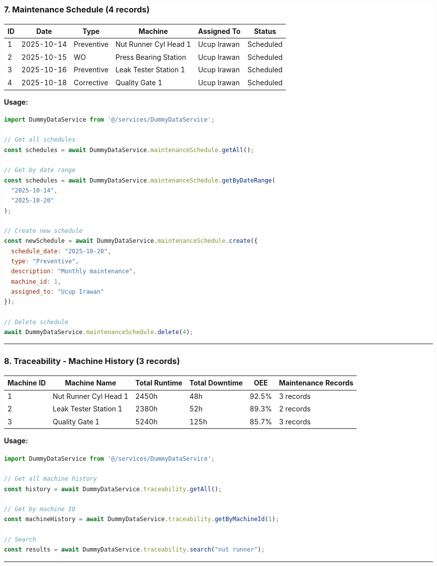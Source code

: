 
### **7. Maintenance Schedule** (4 records)

| ID | Date | Type | Machine | Assigned To | Status |
|----|------|------|---------|-------------|--------|
| 1 | 2025-10-14 | Preventive | Nut Runner Cyl Head 1 | Ucup Irawan | Scheduled |
| 2 | 2025-10-15 | WO | Press Bearing Station | Ucup Irawan | Scheduled |
| 3 | 2025-10-16 | Preventive | Leak Tester Station 1 | Ucup Irawan | Scheduled |
| 4 | 2025-10-18 | Corrective | Quality Gate 1 | Ucup Irawan | Scheduled |

**Usage:**
```javascript
import DummyDataService from '@/services/DummyDataService';

// Get all schedules
const schedules = await DummyDataService.maintenanceSchedule.getAll();

// Get by date range
const schedules = await DummyDataService.maintenanceSchedule.getByDateRange(
  "2025-10-14",
  "2025-10-20"
);

// Create new schedule
const newSchedule = await DummyDataService.maintenanceSchedule.create({
  schedule_date: "2025-10-20",
  type: "Preventive",
  description: "Monthly maintenance",
  machine_id: 1,
  assigned_to: "Ucup Irawan"
});

// Delete schedule
await DummyDataService.maintenanceSchedule.delete(4);
```

---

### **8. Traceability - Machine History** (3 records)

| Machine ID | Machine Name | Total Runtime | Total Downtime | OEE | Maintenance Records |
|-----------|--------------|---------------|----------------|-----|---------------------|
| 1 | Nut Runner Cyl Head 1 | 2450h | 48h | 92.5% | 3 records |
| 2 | Leak Tester Station 1 | 2380h | 52h | 89.3% | 2 records |
| 3 | Quality Gate 1 | 5240h | 125h | 85.7% | 3 records |

**Usage:**
```javascript
import DummyDataService from '@/services/DummyDataService';

// Get all machine history
const history = await DummyDataService.traceability.getAll();

// Get by machine ID
const machineHistory = await DummyDataService.traceability.getByMachineId(1);

// Search
const results = await DummyDataService.traceability.search("nut runner");
```

---